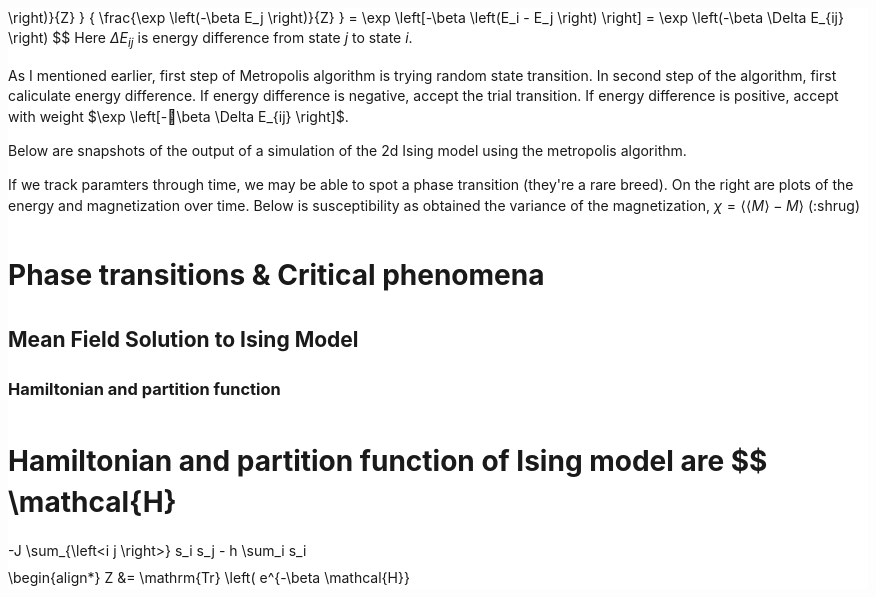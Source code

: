 \right)}{Z} }
    { \frac{\exp \left(-\beta E_j 
\right)}{Z} }
    =
    \exp \left[-\beta \left(E_i - E_j
\right) 
\right]
    =
    \exp \left(-\beta \Delta E_{ij} 
\right)
$$
Here $\Delta E_{ij}$ is energy difference from state $j$ to state
$i$.

As I mentioned earlier, first step of Metropolis algorithm is 
trying random state transition.
In second step of the algorithm, first caliculate energy difference.
If energy difference is negative, accept the trial transition.
If energy difference is positive, accept with weight 
$\exp \left[-\beta \Delta E_{ij} 
\right]$. 

Below are snapshots of the output of a simulation of the 2d Ising model
using the metropolis algorithm.


If we track paramters through time,
we may be able to spot a phase transition (they're a rare breed).
On the right are plots of the energy and magnetization over time. Below
is susceptibility as obtained the variance of the magnetization, 
$\chi = \left< \left< M
\right> - M
\right>$ (:shrug)
# Phase transitions & Critical phenomena
## Mean Field Solution to Ising Model
### Hamiltonian and partition function
Hamiltonian and partition function of Ising model are
$$
\mathcal{H} 
= 
-J \sum_{\left<i j
\right>} s_i s_j - h \sum_i s_i
$$
$$
\begin{align*}
Z
&= 
\mathrm{Tr}
\left(
e^{-\beta \mathcal{H}}
